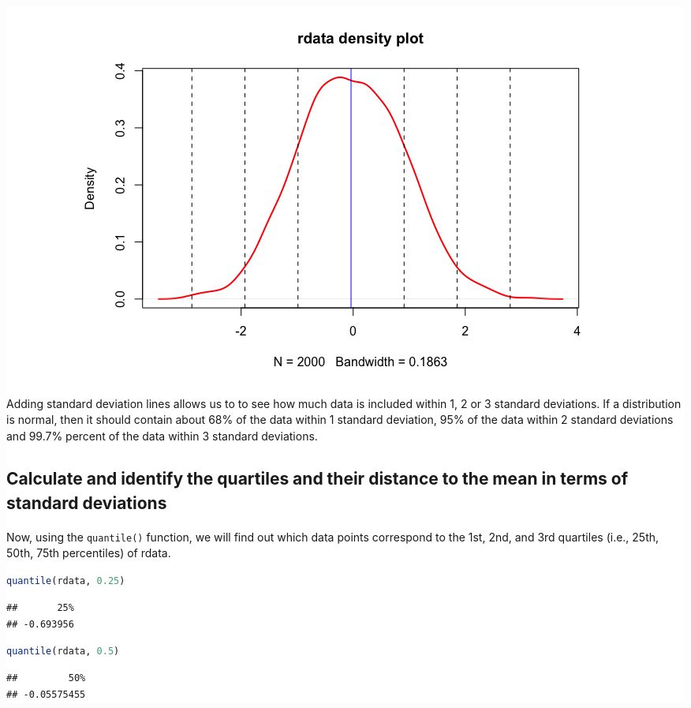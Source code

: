<img src="simulation_files/figure-gfm/rdata density-1.png" style="display: block; margin: auto;" />

Adding standard deviation lines allows us to to see how much data is
included within 1, 2 or 3 standard deviations. If a distribution is
normal, then it should contain about 68% of the data within 1 standard
deviation, 95% of the data within 2 standard deviations and 99.7%
percent of the data within 3 standard deviations.

## Calculate and identify the quartiles and their distance to the mean in terms of standard deviations

Now, using the `quantile()` function, we will find out which data points
correspond to the 1st, 2nd, and 3rd quartiles (i.e., 25th, 50th, 75th
percentiles) of rdata.

``` r
quantile(rdata, 0.25)
```

    ##       25% 
    ## -0.693956

``` r
quantile(rdata, 0.5)
```

    ##         50% 
    ## -0.05575455

